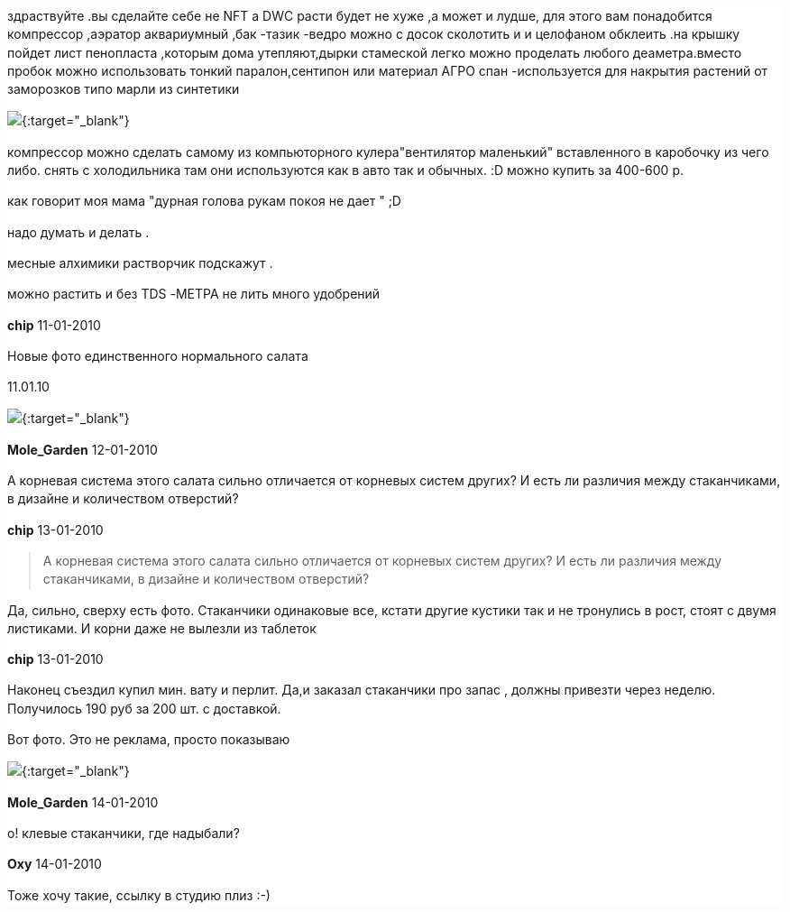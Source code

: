 здраствуйте .вы сделайте себе не NFT а DWC расти будет не хуже ,а может и лудше, для этого вам понадобится компрессор ,аэратор аквариумный ,бак -тазик -ведро можно с досок сколотить и и целофаном обклеить .на крышку пойдет лист пенопласта ,которым дома утепляют,дырки стамеской легко можно проделать любого деаметра.вместо пробок можно использовать тонкий паралон,сентипон или материал АГРО спан -используется для накрытия растений от заморозков типо марли из синтетики

[![](http://s1.postimage.org/1OBmPi.jpg)](http://s1.postimage.org/1OBmPi.jpg){:target="_blank"}

компрессор можно сделать самому из компьюторного кулера"вентилятор маленький" вставленного в каробочку из чего либо. снять с холодильника там они используются как в авто так и обычных. :D можно купить за 400-600 р.

как говорит моя мама "дурная голова рукам покоя не дает " ;D

надо думать и делать .

месные алхимики растворчик подскажут .

можно растить и без TDS -МЕТРА не лить много удобрений 


**chip** 11-01-2010

Новые фото единственного нормального салата

11.01.10

[![](http://s3.postimage.org/1vzPhi.jpg)](http://s3.postimage.org/1vzPhi.jpg){:target="_blank"}


**Mole_Garden** 12-01-2010

А корневая система этого салата сильно отличается от корневых систем других? И есть ли различия между стаканчиками, в дизайне и количеством отверстий?


**chip** 13-01-2010

> А корневая система этого салата сильно отличается от корневых систем других? И есть ли различия между стаканчиками, в дизайне и количеством отверстий?

Да, сильно, сверху есть фото. Стаканчики одинаковые все, кстати другие кустики так и не тронулись в рост, стоят с двумя листиками. И корни даже не вылезли из таблеток


**chip** 13-01-2010

Наконец съездил купил мин. вату и перлит. Да,и заказал стаканчики про запас , должны привезти через неделю. Получилось 190 руб за 200 шт. с доставкой.

Вот фото. Это не реклама, просто показываю

[![](http://s3.postimage.org/1B6tmi.jpg)](http://s3.postimage.org/1B6tmi.jpg){:target="_blank"}


**Mole_Garden** 14-01-2010

о! клевые стаканчики, где надыбали?


**Oxy** 14-01-2010

Тоже хочу такие, ссылку в студию плиз :-)

